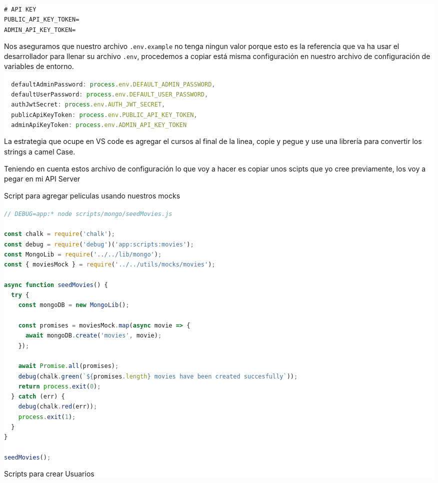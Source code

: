 ```
# API KEY
PUBLIC_API_KEY_TOKEN=
ADMIN_API_KEY_TOKEN=
```

Nos aseguramos que nuestro archivo ``.env.example`` no tenga ningun valor porque esto es la referencia que va ha usar el desarrollador para llenar su archivo ``.env``, procedemos a copiar está misma configuración en nuestro archivo de configuración de variables de entorno.

```js
  defaultAdminPassword: process.env.DEFAULT_ADMIN_PASSWORD,
  defaultUserPassword: process.env.DEFAULT_USER_PASSWORD,
  authJwtSecret: process.env.AUTH_JWT_SECRET,
  publicApiKeyToken: process.env.PUBLIC_API_KEY_TOKEN,
  adminApiKeyToken: process.env.ADMIN_API_KEY_TOKEN
```
La estrategia que ocupe en VS code es agregar el cursos al final de la linea, copie y pegue y use una librería para convertir los strings a camel Case.

Teniendo en cuenta estos archivo de configuración lo que voy a hacer es copiar unos scipts que yo cree previamente, los voy a pegar en mi API Server

Script para agregar peliculas usando nuestros mocks

```js
// DEBUG=app:* node scripts/mongo/seedMovies.js

const chalk = require('chalk');
const debug = require('debug')('app:scripts:movies');
const MongoLib = require('../../lib/mongo');
const { moviesMock } = require('../../utils/mocks/movies');

async function seedMovies() {
  try {
    const mongoDB = new MongoLib();

    const promises = moviesMock.map(async movie => {
      await mongoDB.create('movies', movie);
    });

    await Promise.all(promises);
    debug(chalk.green(`${promises.length} movies have been created succesfully`));
    return process.exit(0);
  } catch (err) {
    debug(chalk.red(err));
    process.exit(1);
  }
}

seedMovies();
```

Scripts para crear Usuarios
